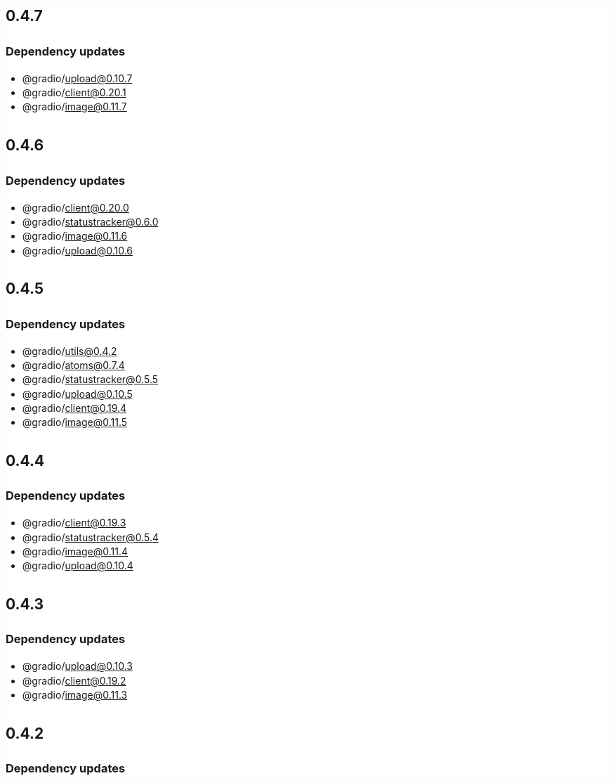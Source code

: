 ## 0.4.7

### Dependency updates

- @gradio/upload@0.10.7
- @gradio/client@0.20.1
- @gradio/image@0.11.7

## 0.4.6

### Dependency updates

- @gradio/client@0.20.0
- @gradio/statustracker@0.6.0
- @gradio/image@0.11.6
- @gradio/upload@0.10.6

## 0.4.5

### Dependency updates

- @gradio/utils@0.4.2
- @gradio/atoms@0.7.4
- @gradio/statustracker@0.5.5
- @gradio/upload@0.10.5
- @gradio/client@0.19.4
- @gradio/image@0.11.5

## 0.4.4

### Dependency updates

- @gradio/client@0.19.3
- @gradio/statustracker@0.5.4
- @gradio/image@0.11.4
- @gradio/upload@0.10.4

## 0.4.3

### Dependency updates

- @gradio/upload@0.10.3
- @gradio/client@0.19.2
- @gradio/image@0.11.3

## 0.4.2

### Dependency updates
